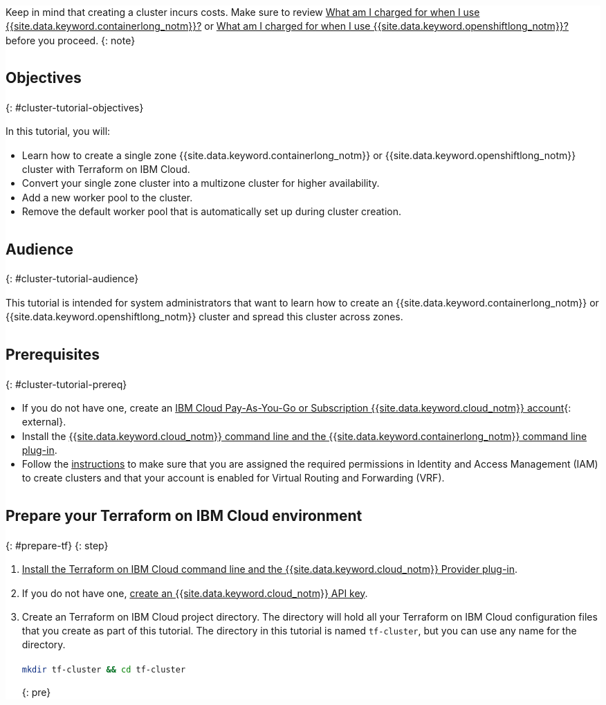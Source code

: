Keep in mind that creating a cluster incurs costs. Make sure to review [What am I charged for when I use {{site.data.keyword.containerlong_notm}}?](/docs/containers?topic=containers-faqs#charges) or [What am I charged for when I use {{site.data.keyword.openshiftlong_notm}}?](/docs/openshift?topic=openshift-faqs#charges) before you proceed.
{: note}

## Objectives
{: #cluster-tutorial-objectives}

In this tutorial, you will:
- Learn how to create a single zone {{site.data.keyword.containerlong_notm}} or {{site.data.keyword.openshiftlong_notm}} cluster with Terraform on IBM Cloud.
- Convert your single zone cluster into a multizone cluster for higher availability.
- Add a new worker pool to the cluster.
- Remove the default worker pool that is automatically set up during cluster creation.

## Audience
{: #cluster-tutorial-audience}

This tutorial is intended for system administrators that want to learn how to create an {{site.data.keyword.containerlong_notm}} or {{site.data.keyword.openshiftlong_notm}} cluster and spread this cluster across zones.

## Prerequisites
{: #cluster-tutorial-prereq}

- If you do not have one, create an [IBM Cloud Pay-As-You-Go or Subscription {{site.data.keyword.cloud_notm}} account](https://cloud.ibm.com/registration){: external}. 
- Install the [{{site.data.keyword.cloud_notm}} command line and the {{site.data.keyword.containerlong_notm}} command line plug-in](/docs/cli?topic=cli-getting-started).
- Follow the [instructions](/docs/containers?topic=containers-clusters#cluster_prepare) to make sure that you are assigned the required permissions in Identity and Access Management (IAM) to create clusters and that your account is enabled for Virtual Routing and Forwarding (VRF). 

## Prepare your Terraform on IBM Cloud environment
{: #prepare-tf}
{: step}

1. [Install the Terraform on IBM Cloud command line and the {{site.data.keyword.cloud_notm}} Provider plug-in](/docs/ibm-cloud-provider-for-terraform?topic=ibm-cloud-provider-for-terraform-setup_cli).
2. If you do not have one, [create an {{site.data.keyword.cloud_notm}} API key](/docs/account?topic=account-userapikey&interface=ui).
3. Create an Terraform on IBM Cloud project directory. The directory will hold all your Terraform on IBM Cloud configuration files that you create as part of this tutorial. The directory in this tutorial is named `tf-cluster`, but you can use any name for the directory.

    ``` sh
    mkdir tf-cluster && cd tf-cluster
    ```
    {: pre}
